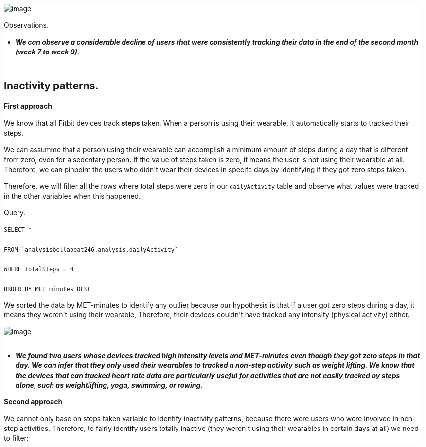 
![image](https://github.com/user-attachments/assets/472a1897-b50e-4115-9d8c-69163e2759e3)


Observations.

- ***We can observe a considerable decline of users that were consistently tracking their data in the end of the second month (week 7 to week 9)***.


---

## Inactivity patterns.


**First approach**.

We know that all Fitbit devices track **steps** taken. When a person is using their wearable, it automatically starts to tracked their steps. 

We can assumme that a person using their wearable can accomplish a minimum amount of steps during a day that is different from zero, even for a sedentary person. If the value of steps taken is zero, it means the user is not using their wearable at all. Therefore, we can pinpoint the users who didn't wear their devices in specifc days by identifying if they got zero steps taken.

Therefore, we will filter all the rows where total steps were zero in our `dailyActivity` table and observe what values were tracked in the other variables when this happened. 

Query. 

	SELECT *

	FROM `analysisbellabeat246.analysis.dailyActivity`
	
	WHERE totalSteps = 0
	
	ORDER BY MET_minutes DESC



We sorted the data by MET-minutes to identify any outlier because our hypothesis is that if a user got zero steps during a day, it means they weren't using their wearable, Therefore, their devices couldn't have tracked any intensity (physical activity) either.


<img width="1740" height="644" alt="image" src="https://github.com/user-attachments/assets/369b3947-d8b9-44b7-8bc9-7488a2818e36" />

---

- ***We found two users whose devices tracked high intensity levels and MET-minutes even though they got zero steps in that day. We can infer that they only used their wearables to tracked a non-step activity such as weight lifting. We know that the devices that can tracked heart rate data are particularly useful for activities that are not easily tracked by steps alone, such as weightlifting, yoga, swimming, or rowing.***

  
**Second approach**

We cannot only base on steps taken variable to identify inactivity patterns, because there were users who were involved in non-step activities. Therefore, to fairly identify users totally inactive (they weren't using their wearables in certain days at all) we need to filter:
